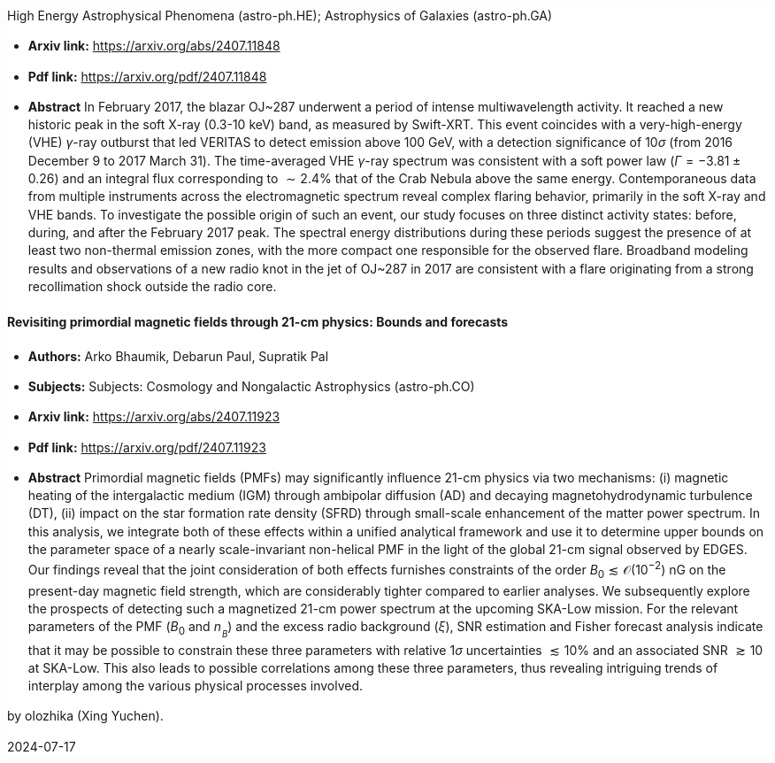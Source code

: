 High Energy Astrophysical Phenomena (astro-ph.HE); Astrophysics of Galaxies (astro-ph.GA)
 - **Arxiv link:** https://arxiv.org/abs/2407.11848

 - **Pdf link:** https://arxiv.org/pdf/2407.11848

 - **Abstract**
 In February 2017, the blazar OJ~287 underwent a period of intense multiwavelength activity. It reached a new historic peak in the soft X-ray (0.3-10 keV) band, as measured by Swift-XRT. This event coincides with a very-high-energy (VHE) $\gamma$-ray outburst that led VERITAS to detect emission above 100 GeV, with a detection significance of $10\sigma$ (from 2016 December 9 to 2017 March 31). The time-averaged VHE $\gamma$-ray spectrum was consistent with a soft power law ($\Gamma = -3.81 \pm 0.26$) and an integral flux corresponding to $\sim2.4\%$ that of the Crab Nebula above the same energy. Contemporaneous data from multiple instruments across the electromagnetic spectrum reveal complex flaring behavior, primarily in the soft X-ray and VHE bands. To investigate the possible origin of such an event, our study focuses on three distinct activity states: before, during, and after the February 2017 peak. The spectral energy distributions during these periods suggest the presence of at least two non-thermal emission zones, with the more compact one responsible for the observed flare. Broadband modeling results and observations of a new radio knot in the jet of OJ~287 in 2017 are consistent with a flare originating from a strong recollimation shock outside the radio core.
#### Revisiting primordial magnetic fields through 21-cm physics: Bounds and forecasts
 - **Authors:** Arko Bhaumik, Debarun Paul, Supratik Pal
 - **Subjects:** Subjects:
Cosmology and Nongalactic Astrophysics (astro-ph.CO)
 - **Arxiv link:** https://arxiv.org/abs/2407.11923

 - **Pdf link:** https://arxiv.org/pdf/2407.11923

 - **Abstract**
 Primordial magnetic fields (PMFs) may significantly influence 21-cm physics via two mechanisms: (i) magnetic heating of the intergalactic medium (IGM) through ambipolar diffusion (AD) and decaying magnetohydrodynamic turbulence (DT), (ii) impact on the star formation rate density (SFRD) through small-scale enhancement of the matter power spectrum. In this analysis, we integrate both of these effects within a unified analytical framework and use it to determine upper bounds on the parameter space of a nearly scale-invariant non-helical PMF in the light of the global 21-cm signal observed by EDGES. Our findings reveal that the joint consideration of both effects furnishes constraints of the order $B_0\lesssim\mathcal{O}(10^{-2})$ nG on the present-day magnetic field strength, which are considerably tighter compared to earlier analyses. We subsequently explore the prospects of detecting such a magnetized 21-cm power spectrum at the upcoming SKA-Low mission. For the relevant parameters of the PMF ($B_0$ and $n_{\!_{B}}$) and the excess radio background ($\xi$), SNR estimation and Fisher forecast analysis indicate that it may be possible to constrain these three parameters with relative $1\sigma$ uncertainties $\lesssim10\%$ and an associated SNR $\gtrsim10$ at SKA-Low. This also leads to possible correlations among these three parameters, thus revealing intriguing trends of interplay among the various physical processes involved.


by olozhika (Xing Yuchen). 


2024-07-17
